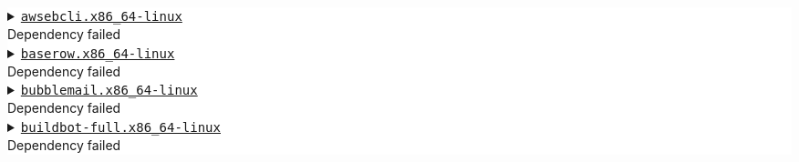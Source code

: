 <td>
<details><summary>
<tt><a href='https://hydra.nixos.org/build/184276130'>awsebcli.x86_64-linux</a></tt>
</summary></details>
</td>
<td>Dependency failed</td>
</tr>
<tr>
<td>
<details><summary>
<tt><a href='https://hydra.nixos.org/build/184539732'>baserow.x86_64-linux</a></tt>
</summary></details>
</td>
<td>Dependency failed</td>
</tr>
<tr>
<td>
<details><summary>
<tt><a href='https://hydra.nixos.org/build/184292954'>bubblemail.x86_64-linux</a></tt>
</summary></details>
</td>
<td>Dependency failed</td>
</tr>
<tr>
<td>
<details><summary>
<tt><a href='https://hydra.nixos.org/build/184281128'>buildbot-full.x86_64-linux</a></tt>
</summary></details>
</td>
<td>Dependency failed</td>